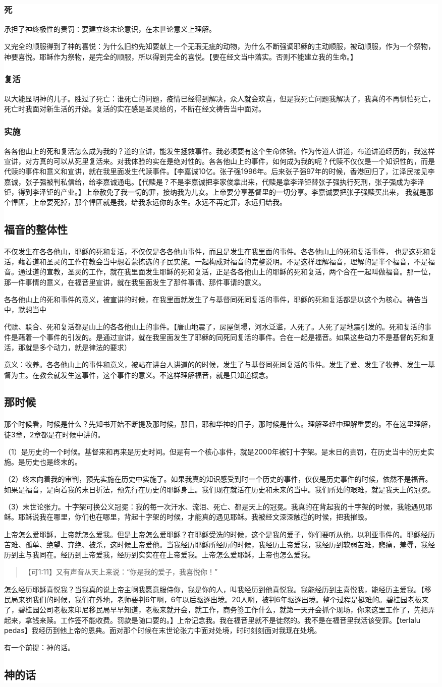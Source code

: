 ### 死

承担了神终极性的责罚：要建立终末论意识，在末世论意义上理解。

又完全的顺服得到了神的喜悦：为什么旧约先知要献上一个无瑕无疵的动物，为什么不断强调耶稣的主动顺服，被动顺服，作为一个祭物，神要喜悦。耶稣作为祭物，是完全的顺服，所以得到完全的喜悦。【要在经文当中落实。否则不能建立我的生命。】

### 复活

以大能显明神的儿子。胜过了死亡：谁死亡的问题，疫情已经得到解决，众人就会欢喜，但是我死亡问题我解决了，我真的不再惧怕死亡，死亡时我面对新生活的开始。复活的实在感是圣灵给的，不断在经文祷告当中面对。

### 实施

各各他山上的死和复活怎么成为我的？道的宣讲，能发生拯救事件。我必须要有这个生命体验。作为传道人讲道，布道讲道经历的，我这样宣讲，对方真的可以从死里复活来。对我体验的实在是绝对性的。各各他山上的事件，如何成为我的呢？代赎不仅仅是一个知识性的，而是代赎的事件和意义和宣讲，就在我里面发生代赎事件。【李嘉诚10亿。张子强1996年。后来张子强97年的时候，香港回归了，江泽民接见李嘉诚，张子强被判私信给，给李嘉诚通电。【代赎是？不是李嘉诚把李家俊拿出来，代赎是拿李泽钜替张子强执行死刑，张子强成为李泽钜，得到李泽钜的产业。】上帝赦免了我一切的罪，接纳我为儿女。上帝要分享基督里的一切分享。李嘉诚要把张子强赎买出来， 我就是那个悍匪，上帝要死掉，那个悍匪就是我，给我永远你的永生。永远不再定罪，永远归给我。

## 福音的整体性

不仅发生在各各他山，耶稣的死和复活，不仅仅是各各他山事件，而且是发生在我里面的事件。各各他山上的死和复活事件， 也是这死和复活，藉着道和圣灵的工作在教会当中想着蒙拣选的子民实施。一起构成对福音的完整说明。不是这样理解福音，理解的是半个福音，不是福音。通过道的宣教，圣灵的工作，就在我里面发生耶稣的死和复活，正是各各他山上的耶稣的死和复活，两个合在一起叫做福音。那一位，那一件事情的意义，在福音里宣讲，就在我里面发生了那件事请、那件事请的意义。

各各他山上的死和事件的意义，被宣讲的时候，在我里面就发生了与基督同死同复活的事件，耶稣的死和复活都是以这个为核心。祷告当中，默想当中

代赎、联合、死和复活都是山上的各各他山上的事件。【唐山地震了，房屋倒塌，河水泛滥，人死了。人死了是地震引发的。死和复活的事件是藉着一个事件的引发的。是通过宣讲，就在我里面发生了耶稣的同死同复活的事件。合在一起是福音。如果这些动力不是基督的死和复活，那就是多个动力，就是律法的要求）

意义：牧养。各各他山上的事件和意义，被站在讲台人讲道的的时候，发生了与基督同死同复活的事件。发生了爱、发生了牧养、发生一基督为主。在教会就发生这事件，这个事件的意义。不这样理解福音，就是只知道概念。

## 那时候

那个时候看，时候是什么？先知书开始不断提及那时候，那日，耶和华神的日子，那时候是什么。理解圣经中理解重要的。不在这里理解，徒3章，2章都是在时候中讲的。

（1）是历史的一个时候。基督来和再来是历史时间。但是有一个核心事件，就是2000年被钉十字架。是末日的责罚，在历史当中的历史实施。是历史也是终末的。

（2）终末向着我的审判，预先实施在历史中实施了。如果我真的知识感受到时一个历史的事件，仅仅是历史事件的时候，依然不是福音。如果是福音，是向着我的末日折法，预先行在历史的耶稣身上。我们现在就活在历史和未来的当中。我们所处的艰难，就是我天上的冠冕。

（3）末世论张力。十字架可换公义冠冕：我的每一次汗水、流泪、死亡、都是天上的冠冕。我真的在背起我的十字架的时候，我能遇见耶稣。耶稣说我在哪里，你们也在哪里，背起十字架的时候，才能真的遇见耶稣。我被经文深深触碰的时候，把我摧毁。

上帝怎么爱耶稣，上帝就怎么爱我。但是上帝怎么爱耶稣？在耶稣受洗的时候，这个是我的爱子，你们要听从他。以利亚事件的。耶稣经历苦难、孤单、绝望、弃绝、被杀，这时候上帝爱他。当我经历耶稣所经历的时候，我经历上帝爱我，我经历到软弱苦难，悲痛，羞辱，我经历到主与我同在。经历到上帝爱我，经历到实实在在上帝爱我。上帝怎么爱耶稣，上帝也怎么爱我。

> 【可1:11】又有声音从天上来说：“你是我的爱子，我喜悦你！”

怎么经历耶稣喜悦我？当我真的说上帝主啊我愿意服侍你，我是你的人，叫我经历到他喜悦我。我能经历到主喜悦我，能经历主爱我。【移民局来罚我们的时候，我们在外地，老师要判6年啊，6年以后驱逐出境。20人啊，被判6年驱逐出境。整个过程是挺难的。碧桂园老板来了，碧桂园公司老板来印尼移民局早早知道，老板来就开会，就工作，商务签工作什么，就第一天开会抓个现场，你来这里工作了，先把弄起来，拿钱来赎。工作签不能收费。罚款是随口要的。】上帝记念我。我在福音里就不是徒然的。我不是在福音里我活该受罪。【terlalu pedas】我经历到他上帝的恩典。面对那个时候在末世论张力中面对处境，时时刻刻面对我现在处境。

有一个前提：神的话。

## 神的话
